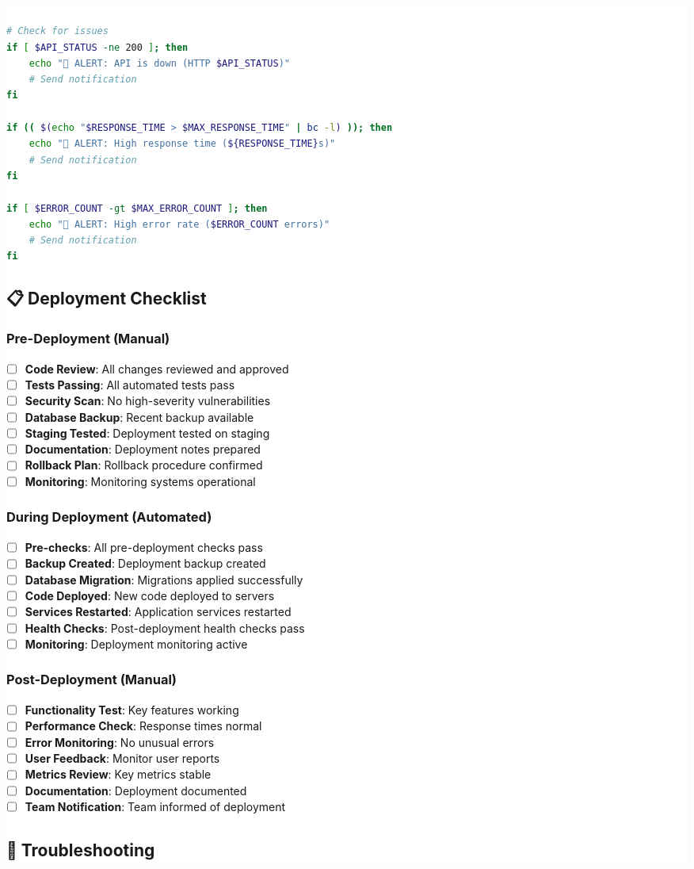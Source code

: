 ```bash

# Check for issues
if [ $API_STATUS -ne 200 ]; then
    echo "🚨 ALERT: API is down (HTTP $API_STATUS)"
    # Send notification
fi

if (( $(echo "$RESPONSE_TIME > $MAX_RESPONSE_TIME" | bc -l) )); then
    echo "🚨 ALERT: High response time (${RESPONSE_TIME}s)"
    # Send notification
fi

if [ $ERROR_COUNT -gt $MAX_ERROR_COUNT ]; then
    echo "🚨 ALERT: High error rate ($ERROR_COUNT errors)"
    # Send notification
fi
```

## 📋 Deployment Checklist

### Pre-Deployment (Manual)
- [ ] **Code Review**: All changes reviewed and approved
- [ ] **Tests Passing**: All automated tests pass
- [ ] **Security Scan**: No high-severity vulnerabilities
- [ ] **Database Backup**: Recent backup available
- [ ] **Staging Tested**: Deployment tested on staging
- [ ] **Documentation**: Deployment notes prepared
- [ ] **Rollback Plan**: Rollback procedure confirmed
- [ ] **Monitoring**: Monitoring systems operational

### During Deployment (Automated)
- [ ] **Pre-checks**: All pre-deployment checks pass
- [ ] **Backup Created**: Deployment backup created
- [ ] **Database Migration**: Migrations applied successfully
- [ ] **Code Deployed**: New code deployed to servers
- [ ] **Services Restarted**: Application services restarted
- [ ] **Health Checks**: Post-deployment health checks pass
- [ ] **Monitoring**: Deployment monitoring active

### Post-Deployment (Manual)
- [ ] **Functionality Test**: Key features working
- [ ] **Performance Check**: Response times normal
- [ ] **Error Monitoring**: No unusual errors
- [ ] **User Feedback**: Monitor user reports
- [ ] **Metrics Review**: Key metrics stable
- [ ] **Documentation**: Deployment documented
- [ ] **Team Notification**: Team informed of deployment

## 🔧 Troubleshooting
